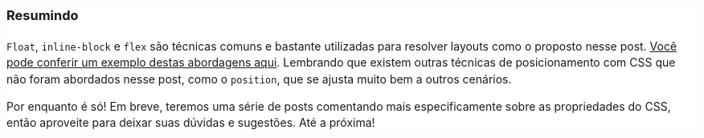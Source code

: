 ### Resumindo

`Float`, `inline-block` e `flex` são técnicas comuns e bastante utilizadas para resolver layouts como o proposto nesse post. [Você pode conferir um exemplo destas abordagens aqui](https://alinelee.github.io/galeria-exemplo/). Lembrando que existem outras técnicas de posicionamento com CSS que não foram abordados nesse post, como o `position`, que se ajusta muito bem a outros cenários.

Por enquanto é só! Em breve, teremos uma série de posts comentando mais especificamente sobre as propriedades do CSS, então aproveite para deixar suas dúvidas e sugestões. Até a próxima!
